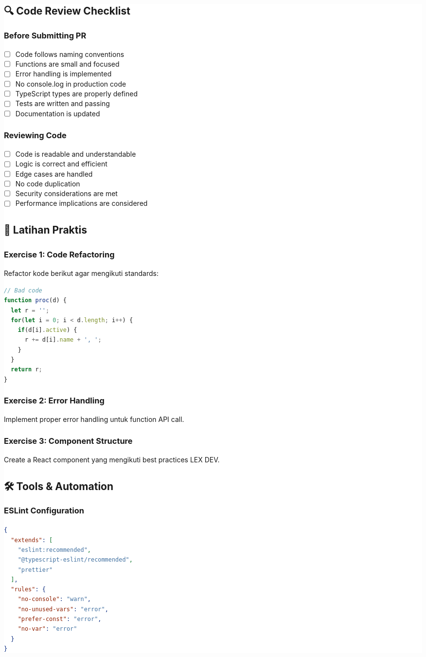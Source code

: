 ## 🔍 Code Review Checklist

### Before Submitting PR
- [ ] Code follows naming conventions
- [ ] Functions are small and focused
- [ ] Error handling is implemented
- [ ] No console.log in production code
- [ ] TypeScript types are properly defined
- [ ] Tests are written and passing
- [ ] Documentation is updated

### Reviewing Code
- [ ] Code is readable and understandable
- [ ] Logic is correct and efficient
- [ ] Edge cases are handled
- [ ] No code duplication
- [ ] Security considerations are met
- [ ] Performance implications are considered

## 🧪 Latihan Praktis

### Exercise 1: Code Refactoring
Refactor kode berikut agar mengikuti standards:
```javascript
// Bad code
function proc(d) {
  let r = '';
  for(let i = 0; i < d.length; i++) {
    if(d[i].active) {
      r += d[i].name + ', ';
    }
  }
  return r;
}
```

### Exercise 2: Error Handling
Implement proper error handling untuk function API call.

### Exercise 3: Component Structure
Create a React component yang mengikuti best practices LEX DEV.

## 🛠️ Tools & Automation

### ESLint Configuration
```json
{
  "extends": [
    "eslint:recommended",
    "@typescript-eslint/recommended",
    "prettier"
  ],
  "rules": {
    "no-console": "warn",
    "no-unused-vars": "error",
    "prefer-const": "error",
    "no-var": "error"
  }
}
```
